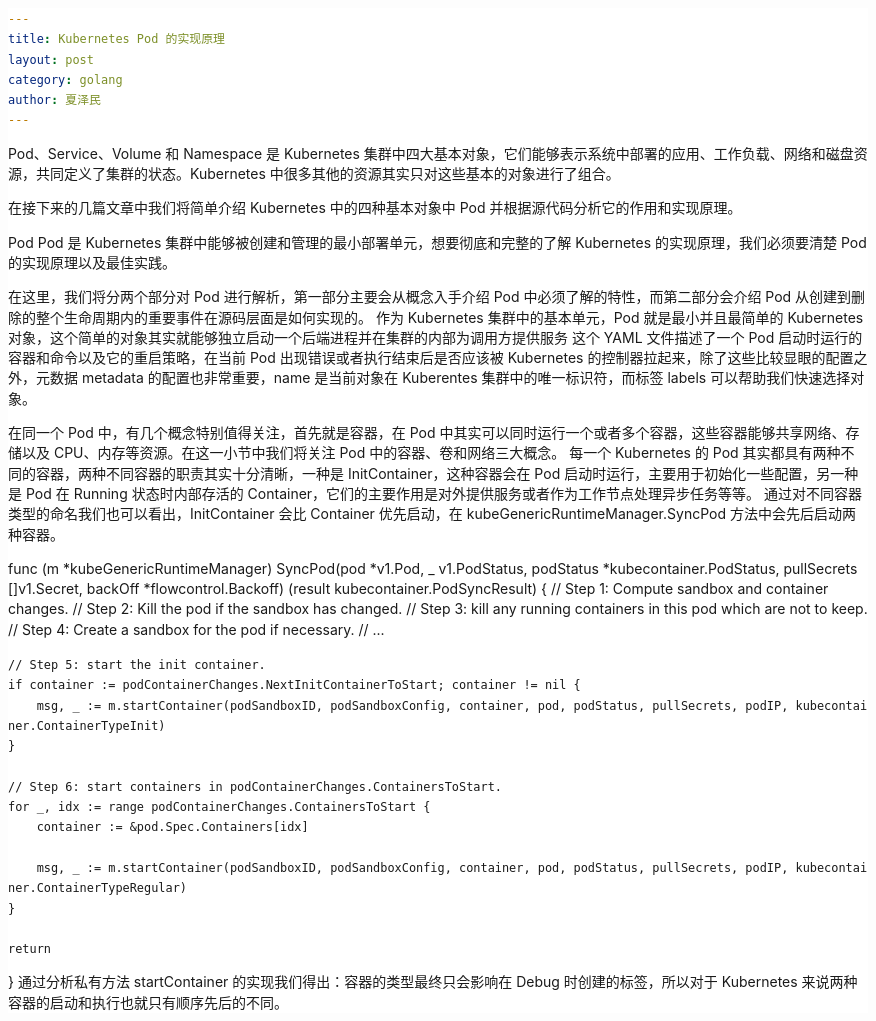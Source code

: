 ```yaml
---
title: Kubernetes Pod 的实现原理
layout: post
category: golang
author: 夏泽民
---
```

Pod、Service、Volume 和 Namespace 是 Kubernetes 集群中四大基本对象，它们能够表示系统中部署的应用、工作负载、网络和磁盘资源，共同定义了集群的状态。Kubernetes 中很多其他的资源其实只对这些基本的对象进行了组合。

在接下来的几篇文章中我们将简单介绍 Kubernetes 中的四种基本对象中 Pod 并根据源代码分析它的作用和实现原理。

Pod
Pod 是 Kubernetes 集群中能够被创建和管理的最小部署单元，想要彻底和完整的了解 Kubernetes 的实现原理，我们必须要清楚 Pod 的实现原理以及最佳实践。

在这里，我们将分两个部分对 Pod 进行解析，第一部分主要会从概念入手介绍 Pod 中必须了解的特性，而第二部分会介绍 Pod 从创建到删除的整个生命周期内的重要事件在源码层面是如何实现的。
作为 Kubernetes 集群中的基本单元，Pod 就是最小并且最简单的 Kubernetes 对象，这个简单的对象其实就能够独立启动一个后端进程并在集群的内部为调用方提供服务
这个 YAML 文件描述了一个 Pod 启动时运行的容器和命令以及它的重启策略，在当前 Pod 出现错误或者执行结束后是否应该被 Kubernetes 的控制器拉起来，除了这些比较显眼的配置之外，元数据 metadata 的配置也非常重要，name 是当前对象在 Kuberentes 集群中的唯一标识符，而标签 labels 可以帮助我们快速选择对象。

在同一个 Pod 中，有几个概念特别值得关注，首先就是容器，在 Pod 中其实可以同时运行一个或者多个容器，这些容器能够共享网络、存储以及 CPU、内存等资源。在这一小节中我们将关注 Pod 中的容器、卷和网络三大概念。
每一个 Kubernetes 的 Pod 其实都具有两种不同的容器，两种不同容器的职责其实十分清晰，一种是 InitContainer，这种容器会在 Pod 启动时运行，主要用于初始化一些配置，另一种是 Pod 在 Running 状态时内部存活的 Container，它们的主要作用是对外提供服务或者作为工作节点处理异步任务等等。
通过对不同容器类型的命名我们也可以看出，InitContainer 会比 Container 优先启动，在 kubeGenericRuntimeManager.SyncPod 方法中会先后启动两种容器。

func (m *kubeGenericRuntimeManager) SyncPod(pod *v1.Pod, _ v1.PodStatus, podStatus *kubecontainer.PodStatus, pullSecrets []v1.Secret, backOff *flowcontrol.Backoff) (result kubecontainer.PodSyncResult) {
    // Step 1: Compute sandbox and container changes.
    // Step 2: Kill the pod if the sandbox has changed.
    // Step 3: kill any running containers in this pod which are not to keep.
    // Step 4: Create a sandbox for the pod if necessary.
    // ...

    // Step 5: start the init container.
    if container := podContainerChanges.NextInitContainerToStart; container != nil {
        msg, _ := m.startContainer(podSandboxID, podSandboxConfig, container, pod, podStatus, pullSecrets, podIP, kubecontainer.ContainerTypeInit)
    }

    // Step 6: start containers in podContainerChanges.ContainersToStart.
    for _, idx := range podContainerChanges.ContainersToStart {
        container := &pod.Spec.Containers[idx]

        msg, _ := m.startContainer(podSandboxID, podSandboxConfig, container, pod, podStatus, pullSecrets, podIP, kubecontainer.ContainerTypeRegular)
    }

    return
}
通过分析私有方法 startContainer 的实现我们得出：容器的类型最终只会影响在 Debug 时创建的标签，所以对于 Kubernetes 来说两种容器的启动和执行也就只有顺序先后的不同。
